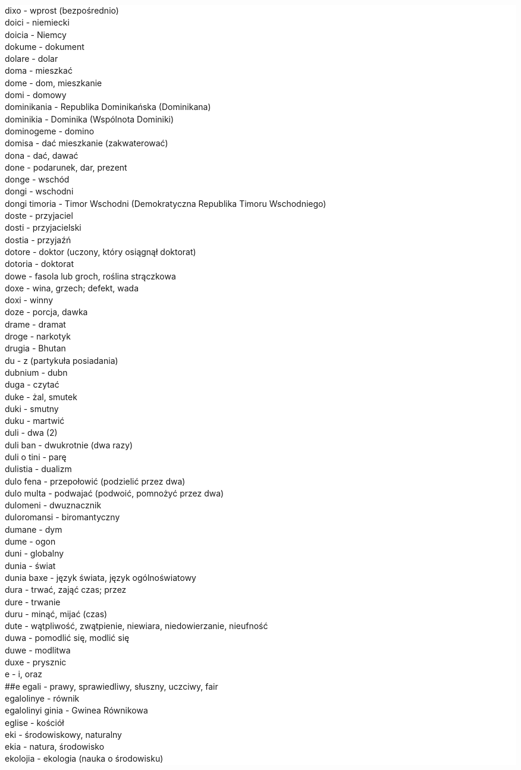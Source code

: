 dixo - wprost (bezpośrednio)  
doici - niemiecki  
doicia - Niemcy  
dokume - dokument  
dolare - dolar  
doma - mieszkać  
dome - dom, mieszkanie  
domi - domowy  
dominikania - Republika Dominikańska (Dominikana)  
dominikia - Dominika (Wspólnota Dominiki)  
dominogeme - domino  
domisa - dać mieszkanie (zakwaterować)  
dona - dać, dawać  
done - podarunek, dar, prezent  
donge - wschód  
dongi - wschodni  
dongi timoria - Timor Wschodni (Demokratyczna Republika Timoru Wschodniego)  
doste - przyjaciel  
dosti - przyjacielski  
dostia - przyjaźń  
dotore - doktor (uczony, który osiągnął doktorat)  
dotoria - doktorat  
dowe - fasola lub groch, roślina strączkowa  
doxe - wina, grzech; defekt, wada  
doxi - winny  
doze - porcja, dawka  
drame - dramat  
droge - narkotyk  
drugia - Bhutan  
du - z (partykuła posiadania)  
dubnium - dubn  
duga - czytać  
duke - żal, smutek  
duki - smutny  
duku - martwić  
duli - dwa (2)  
duli ban - dwukrotnie (dwa razy)  
duli o tini - parę  
dulistia - dualizm  
dulo fena - przepołowić (podzielić przez dwa)  
dulo multa - podwajać (podwoić, pomnożyć przez dwa)  
dulomeni - dwuznacznik  
duloromansi - biromantyczny  
dumane - dym  
dume - ogon  
duni - globalny  
dunia - świat  
dunia baxe - język świata, język ogólnoświatowy  
dura - trwać, zająć czas; przez  
dure - trwanie  
duru - minąć, mijać (czas)  
dute - wątpliwość, zwątpienie, niewiara, niedowierzanie, nieufność  
duwa - pomodlić się, modlić się  
duwe - modlitwa  
duxe - prysznic  
e - i, oraz  
##e
egali - prawy, sprawiedliwy, słuszny, uczciwy, fair  
egalolinye - równik  
egalolinyi ginia - Gwinea Równikowa  
eglise - kościół  
eki - środowiskowy, naturalny  
ekia - natura, środowisko  
ekolojia - ekologia (nauka o środowisku)  